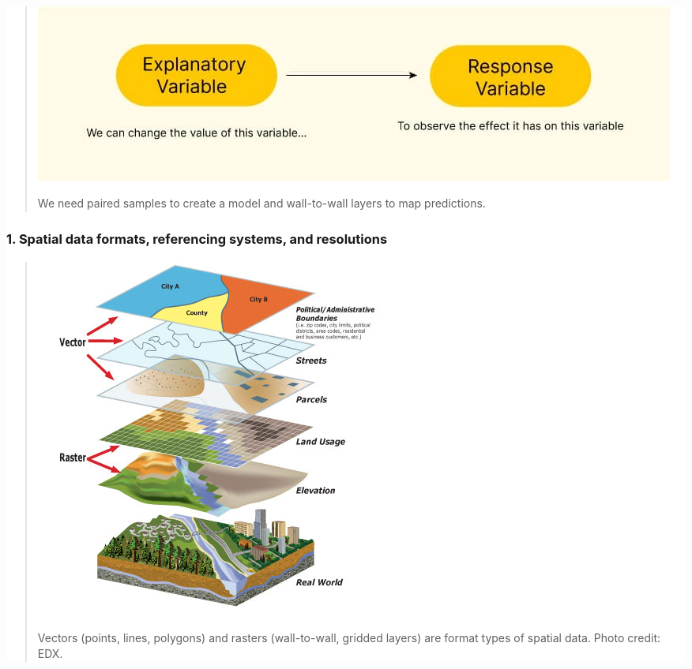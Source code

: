 > ![[modeling.png](https://hackmd.io/_uploads/HklNZclXa.png)](https://github.com/CU-ESIIL/hackathon2023_datacube/blob/main/docs/assets/modeling.png)
> 
> We need paired samples to create a model and wall-to-wall layers to map predictions.

### 1. Spatial data formats, referencing systems, and resolutions

> ![[2022-05-02T09_23_37.798625.png](https://hackmd.io/_uploads/r1Jj_Ye7a.png)](https://github.com/CU-ESIIL/hackathon2023_datacube/blob/main/docs/assets/2022-05-02T09_23_37.798625.png)
>
> Vectors (points, lines, polygons) and rasters (wall-to-wall, gridded layers) are format types of spatial data. Photo credit: EDX.
>